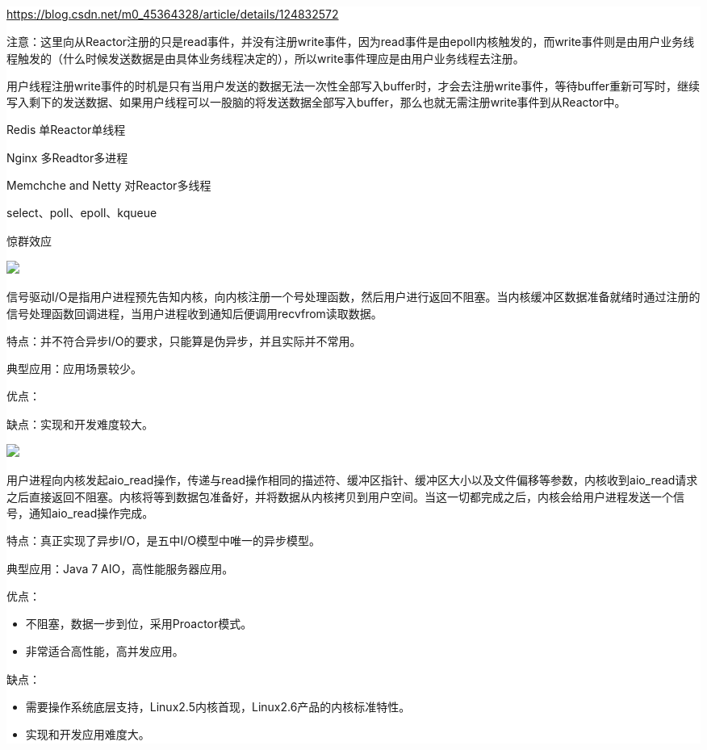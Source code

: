 





https://blog.csdn.net/m0_45364328/article/details/124832572



注意：这里向从Reactor注册的只是read事件，并没有注册write事件，因为read事件是由epoll内核触发的，而write事件则是由用户业务线程触发的（什么时候发送数据是由具体业务线程决定的），所以write事件理应是由用户业务线程去注册。

用户线程注册write事件的时机是只有当用户发送的数据无法一次性全部写入buffer时，才会去注册write事件，等待buffer重新可写时，继续写入剩下的发送数据、如果用户线程可以一股脑的将发送数据全部写入buffer，那么也就无需注册write事件到从Reactor中。





Redis 单Reactor单线程

Nginx 多Readtor多进程

Memchche and Netty 对Reactor多线程

select、poll、epoll、kqueue

惊群效应



![](images/IO-Model-SIGIO.png)

信号驱动I/O是指用户进程预先告知内核，向内核注册一个号处理函数，然后用户进行返回不阻塞。当内核缓冲区数据准备就绪时通过注册的信号处理函数回调进程，当用户进程收到通知后便调用recvfrom读取数据。

特点：并不符合异步I/O的要求，只能算是伪异步，并且实际并不常用。

典型应用：应用场景较少。

优点：

缺点：实现和开发难度较大。

![](images/IO-Model-Async.png)

用户进程向内核发起aio_read操作，传递与read操作相同的描述符、缓冲区指针、缓冲区大小以及文件偏移等参数，内核收到aio_read请求之后直接返回不阻塞。内核将等到数据包准备好，并将数据从内核拷贝到用户空间。当这一切都完成之后，内核会给用户进程发送一个信号，通知aio_read操作完成。

特点：真正实现了异步I/O，是五中I/O模型中唯一的异步模型。

典型应用：Java 7 AIO，高性能服务器应用。

优点：

- 不阻塞，数据一步到位，采用Proactor模式。

- 非常适合高性能，高并发应用。

缺点：

- 需要操作系统底层支持，Linux2.5内核首现，Linux2.6产品的内核标准特性。

- 实现和开发应用难度大。

